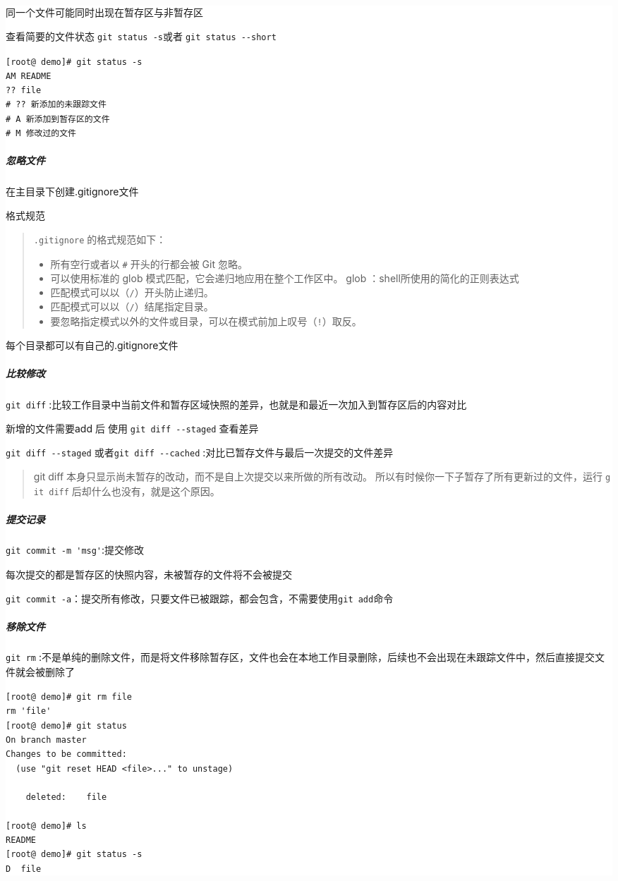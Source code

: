 ```shell
```

同一个文件可能同时出现在暂存区与非暂存区

查看简要的文件状态 `git status -s`或者 `git status --short`

```shell
[root@ demo]# git status -s
AM README
?? file
# ?? 新添加的未跟踪文件
# A 新添加到暂存区的文件
# M 修改过的文件
```

##### 忽略文件

在主目录下创建.gitignore文件

格式规范

> `.gitignore` 的格式规范如下：
>
> - 所有空行或者以 `#` 开头的行都会被 Git 忽略。
> - 可以使用标准的 glob 模式匹配，它会递归地应用在整个工作区中。 glob ：shell所使用的简化的正则表达式
> - 匹配模式可以以（`/`）开头防止递归。
> - 匹配模式可以以（`/`）结尾指定目录。
> - 要忽略指定模式以外的文件或目录，可以在模式前加上叹号（`!`）取反。

每个目录都可以有自己的.gitignore文件

##### 比较修改

`git diff` :比较工作目录中当前文件和暂存区域快照的差异，也就是和最近一次加入到暂存区后的内容对比

新增的文件需要add 后 使用 `git diff --staged` 查看差异

`git diff --staged` 或者`git diff --cached` :对比已暂存文件与最后一次提交的文件差异

> git diff 本身只显示尚未暂存的改动，而不是自上次提交以来所做的所有改动。 所以有时候你一下子暂存了所有更新过的文件，运行 `git diff` 后却什么也没有，就是这个原因。

##### 提交记录

`git commit -m 'msg'`:提交修改

每次提交的都是暂存区的快照内容，未被暂存的文件将不会被提交

`git commit -a`：提交所有修改，只要文件已被跟踪，都会包含，不需要使用`git add`命令

##### 移除文件

`git rm` :不是单纯的删除文件，而是将文件移除暂存区，文件也会在本地工作目录删除，后续也不会出现在未跟踪文件中，然后直接提交文件就会被删除了

```shell
[root@ demo]# git rm file 
rm 'file'
[root@ demo]# git status
On branch master
Changes to be committed:
  (use "git reset HEAD <file>..." to unstage)

	deleted:    file

[root@ demo]# ls
README
[root@ demo]# git status -s
D  file
```
